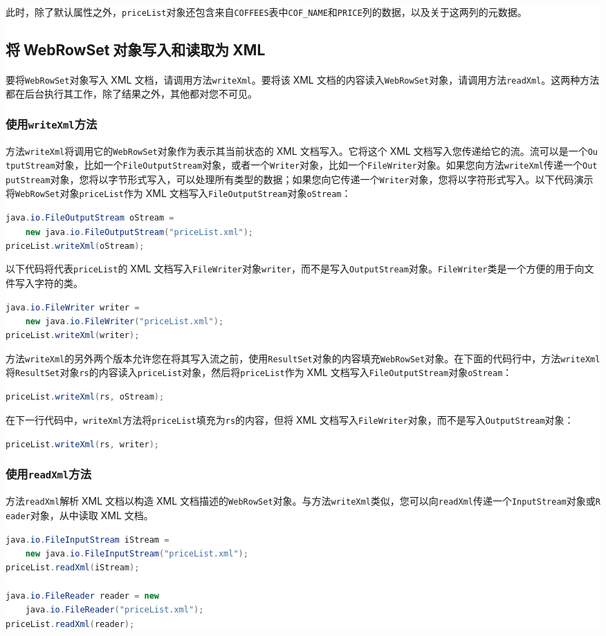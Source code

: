 此时，除了默认属性之外，`priceList`对象还包含来自`COFFEES`表中`COF_NAME`和`PRICE`列的数据，以及关于这两列的元数据。

## 将 WebRowSet 对象写入和读取为 XML

要将`WebRowSet`对象写入 XML 文档，请调用方法`writeXml`。要将该 XML 文档的内容读入`WebRowSet`对象，请调用方法`readXml`。这两种方法都在后台执行其工作，除了结果之外，其他都对您不可见。

### 使用`writeXml`方法

方法`writeXml`将调用它的`WebRowSet`对象作为表示其当前状态的 XML 文档写入。它将这个 XML 文档写入您传递给它的流。流可以是一个`OutputStream`对象，比如一个`FileOutputStream`对象，或者一个`Writer`对象，比如一个`FileWriter`对象。如果您向方法`writeXml`传递一个`OutputStream`对象，您将以字节形式写入，可以处理所有类型的数据；如果您向它传递一个`Writer`对象，您将以字符形式写入。以下代码演示将`WebRowSet`对象`priceList`作为 XML 文档写入`FileOutputStream`对象`oStream`：

```java
java.io.FileOutputStream oStream =
    new java.io.FileOutputStream("priceList.xml");
priceList.writeXml(oStream);

```

以下代码将代表`priceList`的 XML 文档写入`FileWriter`对象`writer`，而不是写入`OutputStream`对象。`FileWriter`类是一个方便的用于向文件写入字符的类。

```java
java.io.FileWriter writer =
    new java.io.FileWriter("priceList.xml");
priceList.writeXml(writer);

```

方法`writeXml`的另外两个版本允许您在将其写入流之前，使用`ResultSet`对象的内容填充`WebRowSet`对象。在下面的代码行中，方法`writeXml`将`ResultSet`对象`rs`的内容读入`priceList`对象，然后将`priceList`作为 XML 文档写入`FileOutputStream`对象`oStream`：

```java
priceList.writeXml(rs, oStream);

```

在下一行代码中，`writeXml`方法将`priceList`填充为`rs`的内容，但将 XML 文档写入`FileWriter`对象，而不是写入`OutputStream`对象：

```java
priceList.writeXml(rs, writer);

```

### 使用`readXml`方法

方法`readXml`解析 XML 文档以构造 XML 文档描述的`WebRowSet`对象。与方法`writeXml`类似，您可以向`readXml`传递一个`InputStream`对象或`Reader`对象，从中读取 XML 文档。

```java
java.io.FileInputStream iStream =
    new java.io.FileInputStream("priceList.xml");
priceList.readXml(iStream);

java.io.FileReader reader = new
    java.io.FileReader("priceList.xml");
priceList.readXml(reader);

```
